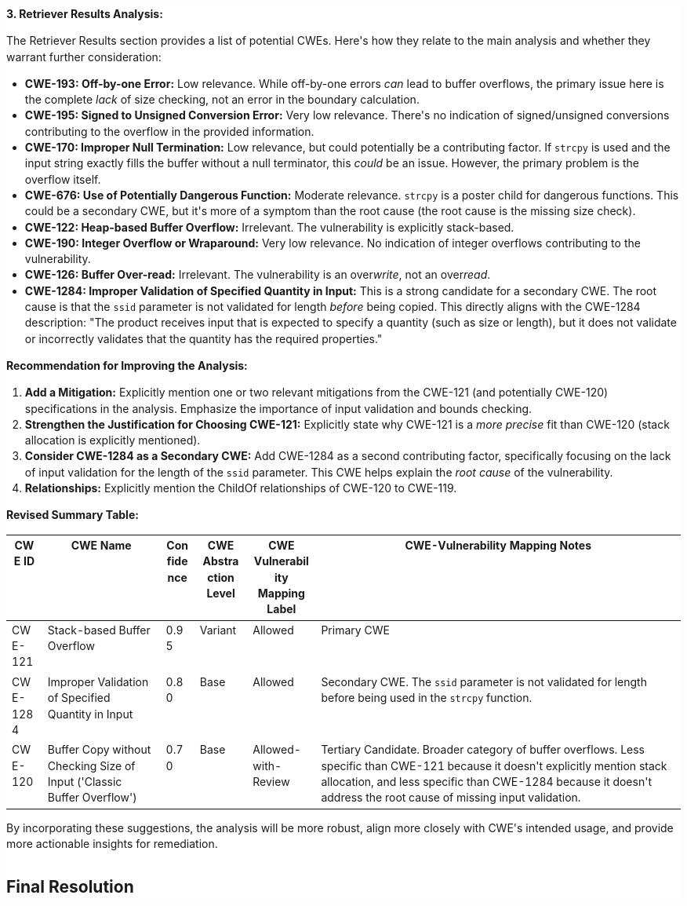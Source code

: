 **3. Retriever Results Analysis:**

The Retriever Results section provides a list of potential CWEs. Here's how they relate to the main analysis and whether they warrant further consideration:

*   **CWE-193: Off-by-one Error:** Low relevance. While off-by-one errors *can* lead to buffer overflows, the primary issue here is the complete *lack* of size checking, not an error in the boundary calculation.
*   **CWE-195: Signed to Unsigned Conversion Error:** Very low relevance. There's no indication of signed/unsigned conversions contributing to the overflow in the provided information.
*   **CWE-170: Improper Null Termination:** Low relevance, but could potentially be a contributing factor. If `strcpy` is used and the input string exactly fills the buffer without a null terminator, this *could* be an issue. However, the primary problem is the overflow itself.
*   **CWE-676: Use of Potentially Dangerous Function:** Moderate relevance. `strcpy` is a poster child for dangerous functions. This could be a secondary CWE, but it's more of a symptom than the root cause (the root cause is the missing size check).
*   **CWE-122: Heap-based Buffer Overflow:** Irrelevant. The vulnerability is explicitly stack-based.
*   **CWE-190: Integer Overflow or Wraparound:** Very low relevance. No indication of integer overflows contributing to the vulnerability.
*   **CWE-126: Buffer Over-read:** Irrelevant. The vulnerability is an over*write*, not an over*read*.
*   **CWE-1284: Improper Validation of Specified Quantity in Input:** This is a strong candidate for a secondary CWE. The root cause is that the `ssid` parameter is not validated for length *before* being copied. This directly aligns with the CWE-1284 description: "The product receives input that is expected to specify a quantity (such as size or length), but it does not validate or incorrectly validates that the quantity has the required properties."

**Recommendation for Improving the Analysis:**

1.  **Add a Mitigation:** Explicitly mention one or two relevant mitigations from the CWE-121 (and potentially CWE-120) specifications in the analysis. Emphasize the importance of input validation and bounds checking.
2.  **Strengthen the Justification for Choosing CWE-121:** Explicitly state why CWE-121 is a *more precise* fit than CWE-120 (stack allocation is explicitly mentioned).
3.  **Consider CWE-1284 as a Secondary CWE:** Add CWE-1284 as a second contributing factor, specifically focusing on the lack of input validation for the length of the `ssid` parameter.  This CWE helps explain the *root cause* of the vulnerability.
4.  **Relationships:** Explicitly mention the ChildOf relationships of CWE-120 to CWE-119.

**Revised Summary Table:**

| CWE ID  | CWE Name                                                                | Confidence | CWE Abstraction Level | CWE Vulnerability Mapping Label | CWE-Vulnerability Mapping Notes                                                                                                                                                                                                    |
| ------- | ----------------------------------------------------------------------- | ---------- | --------------------- | ------------------------------- | --------------------------------------------------------------------------------------------------------------------------------------------------------------------------------------------------------------------------------- |
| CWE-121 | Stack-based Buffer Overflow                                             | 0.95       | Variant               | Allowed                         | Primary CWE                                                                                                                                                                                                                       |
| CWE-1284 | Improper Validation of Specified Quantity in Input                      | 0.80       | Base                  | Allowed                         | Secondary CWE. The `ssid` parameter is not validated for length before being used in the `strcpy` function.                                                                                                                            |
| CWE-120 | Buffer Copy without Checking Size of Input ('Classic Buffer Overflow') | 0.70       | Base                  | Allowed-with-Review             | Tertiary Candidate. Broader category of buffer overflows. Less specific than CWE-121 because it doesn't explicitly mention stack allocation, and less specific than CWE-1284 because it doesn't address the root cause of missing input validation. |

By incorporating these suggestions, the analysis will be more robust, align more closely with CWE's intended usage, and provide more actionable insights for remediation.

## Final Resolution
